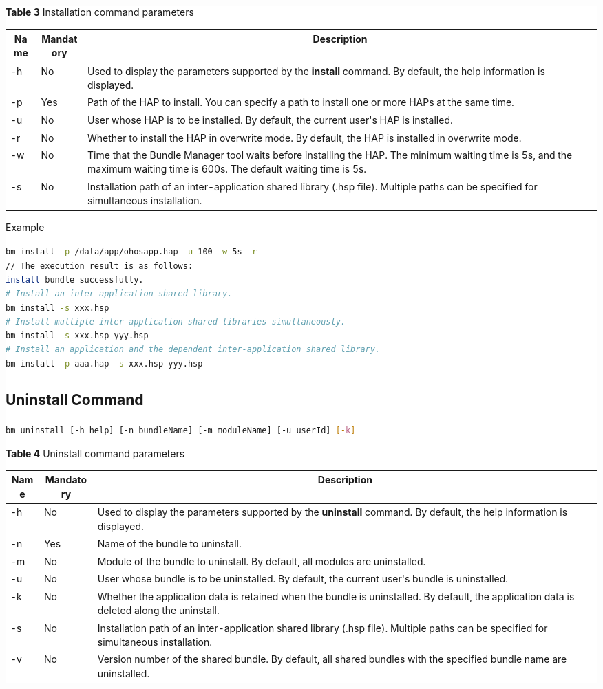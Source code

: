 
**Table 3** Installation command parameters

| Name| Mandatory| Description|
| -------- | -------- | -------- |
| -h | No| Used to display the parameters supported by the **install** command. By default, the help information is displayed.|
| -p | Yes| Path of the HAP to install. You can specify a path to install one or more HAPs at the same time.|
| -u | No| User whose HAP is to be installed. By default, the current user's HAP is installed.|
| -r | No| Whether to install the HAP in overwrite mode. By default, the HAP is installed in overwrite mode.|
| -w | No| Time that the Bundle Manager tool waits before installing the HAP. The minimum waiting time is 5s, and the maximum waiting time is 600s. The default waiting time is 5s.|
| -s | No| Installation path of an inter-application shared library (.hsp file). Multiple paths can be specified for simultaneous installation.|


Example

```bash
bm install -p /data/app/ohosapp.hap -u 100 -w 5s -r
// The execution result is as follows:
install bundle successfully.
# Install an inter-application shared library.
bm install -s xxx.hsp
# Install multiple inter-application shared libraries simultaneously.
bm install -s xxx.hsp yyy.hsp
# Install an application and the dependent inter-application shared library.
bm install -p aaa.hap -s xxx.hsp yyy.hsp
```


## Uninstall Command

```bash
bm uninstall [-h help] [-n bundleName] [-m moduleName] [-u userId] [-k]
```


**Table 4** Uninstall command parameters

| Name| Mandatory| Description|
| -------- | -------- | -------- |
| -h | No| Used to display the parameters supported by the **uninstall** command. By default, the help information is displayed.|
| -n | Yes| Name of the bundle to uninstall.|
| -m | No| Module of the bundle to uninstall. By default, all modules are uninstalled.|
| -u | No| User whose bundle is to be uninstalled. By default, the current user's bundle is uninstalled.|
| -k | No| Whether the application data is retained when the bundle is uninstalled. By default, the application data is deleted along the uninstall.|
| -s | No| Installation path of an inter-application shared library (.hsp file). Multiple paths can be specified for simultaneous installation.|
| -v | No| Version number of the shared bundle. By default, all shared bundles with the specified bundle name are uninstalled.|
